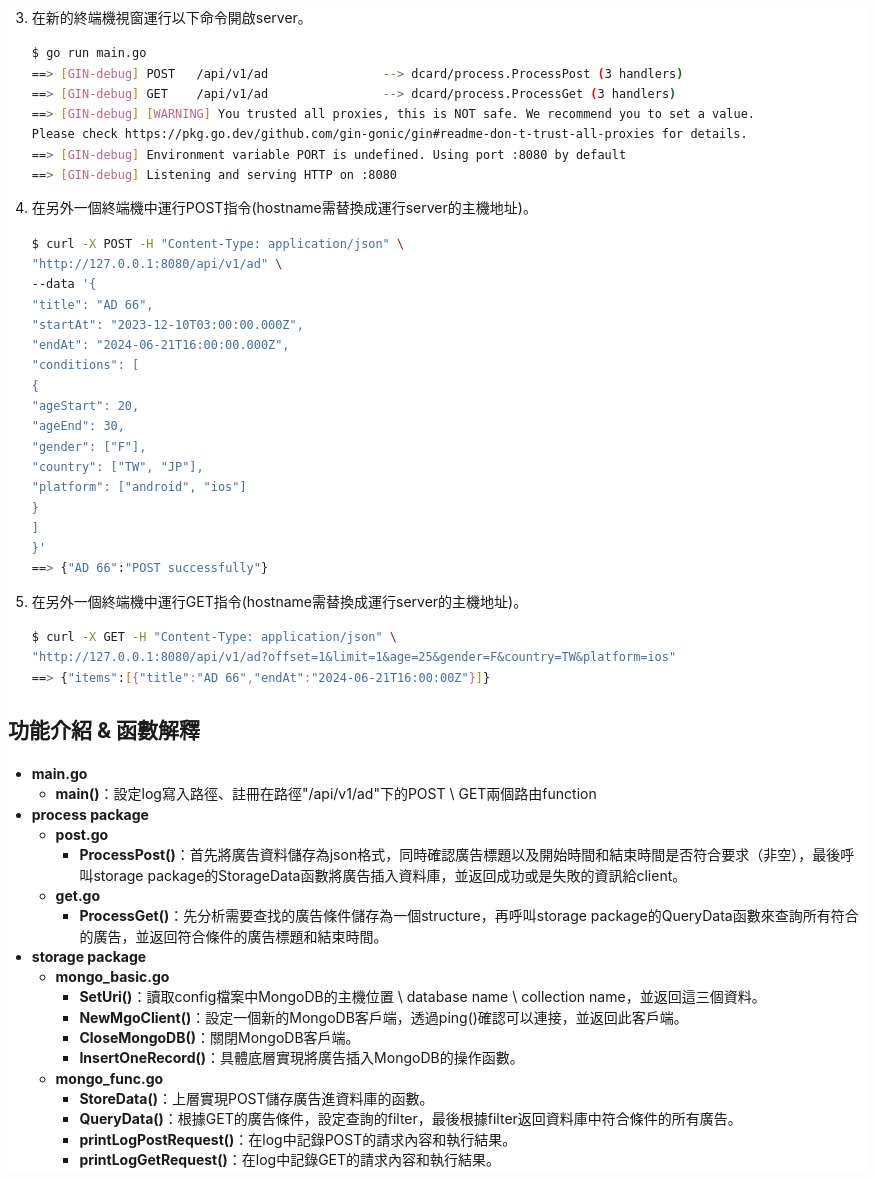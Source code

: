 3. 在新的終端機視窗運行以下命令開啟server。

    ```bash
    $ go run main.go
    ==> [GIN-debug] POST   /api/v1/ad                --> dcard/process.ProcessPost (3 handlers)
    ==> [GIN-debug] GET    /api/v1/ad                --> dcard/process.ProcessGet (3 handlers)
    ==> [GIN-debug] [WARNING] You trusted all proxies, this is NOT safe. We recommend you to set a value.
    Please check https://pkg.go.dev/github.com/gin-gonic/gin#readme-don-t-trust-all-proxies for details.
    ==> [GIN-debug] Environment variable PORT is undefined. Using port :8080 by default
    ==> [GIN-debug] Listening and serving HTTP on :8080
    ```

4. 在另外一個終端機中運行POST指令(hostname需替換成運行server的主機地址)。

    ```bash
    $ curl -X POST -H "Content-Type: application/json" \
    "http://127.0.0.1:8080/api/v1/ad" \
    --data '{
    "title": "AD 66",
    "startAt": "2023-12-10T03:00:00.000Z",
    "endAt": "2024-06-21T16:00:00.000Z",
    "conditions": [
    {
    "ageStart": 20,
    "ageEnd": 30,
    "gender": ["F"],
    "country": ["TW", "JP"],
    "platform": ["android", "ios"]
    }
    ]
    }'
    ==> {"AD 66":"POST successfully"}
    ```

5. 在另外一個終端機中運行GET指令(hostname需替換成運行server的主機地址)。

    ```bash
    $ curl -X GET -H "Content-Type: application/json" \
    "http://127.0.0.1:8080/api/v1/ad?offset=1&limit=1&age=25&gender=F&country=TW&platform=ios"
    ==> {"items":[{"title":"AD 66","endAt":"2024-06-21T16:00:00Z"}]}
    ```

## 功能介紹 & 函數解釋

+ **main.go**
  + **main()**：設定log寫入路徑、註冊在路徑"/api/v1/ad"下的POST \ GET兩個路由function
+ **process package**
  + **post.go**
    + **ProcessPost()**：首先將廣告資料儲存為json格式，同時確認廣告標題以及開始時間和結束時間是否符合要求（非空），最後呼叫storage package的StorageData函數將廣告插入資料庫，並返回成功或是失敗的資訊給client。
  + **get.go**
    + **ProcessGet()**：先分析需要查找的廣告條件儲存為一個structure，再呼叫storage package的QueryData函數來查詢所有符合的廣告，並返回符合條件的廣告標題和結束時間。
+ **storage package**
  + **mongo_basic.go**
    + **SetUri()**：讀取config檔案中MongoDB的主機位置 \ database name \ collection name，並返回這三個資料。
    + **NewMgoClient()**：設定一個新的MongoDB客戶端，透過ping()確認可以連接，並返回此客戶端。
    + **CloseMongoDB()**：關閉MongoDB客戶端。
    + **InsertOneRecord()**：具體底層實現將廣告插入MongoDB的操作函數。
  + **mongo_func.go**
    + **StoreData()**：上層實現POST儲存廣告進資料庫的函數。
    + **QueryData()**：根據GET的廣告條件，設定查詢的filter，最後根據filter返回資料庫中符合條件的所有廣告。
    + **printLogPostRequest()**：在log中記錄POST的請求內容和執行結果。
    + **printLogGetRequest()**：在log中記錄GET的請求內容和執行結果。